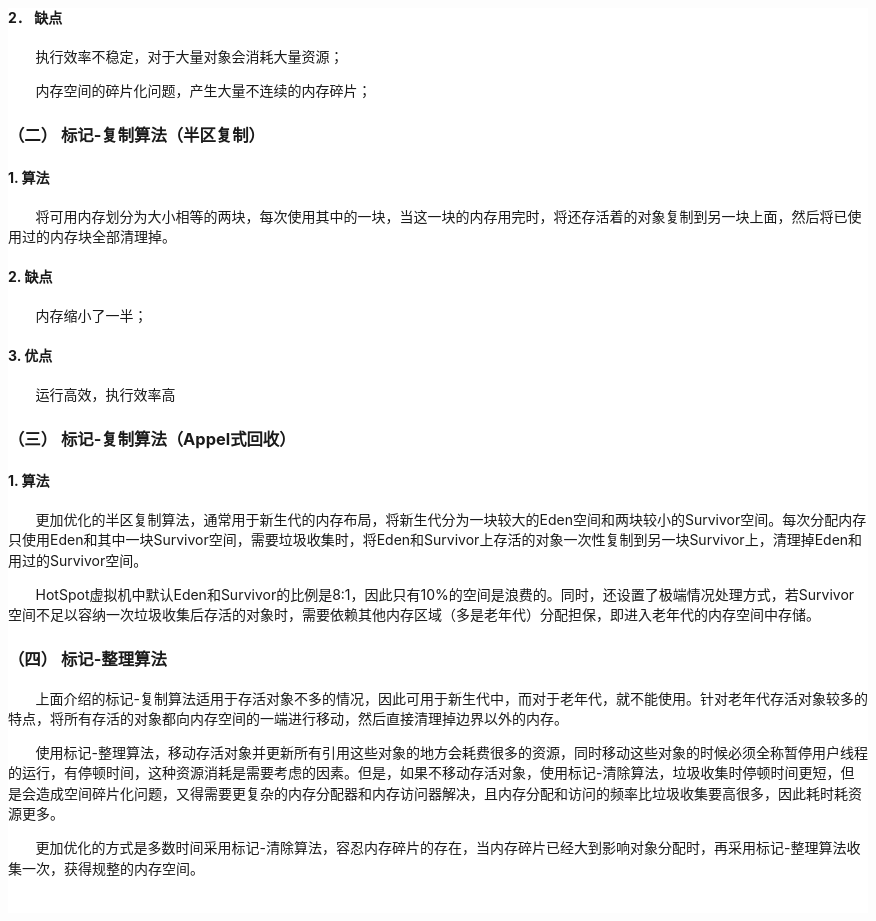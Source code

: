

#### 2． 缺点

&nbsp;  &nbsp;  &nbsp;  &nbsp;执行效率不稳定，对于大量对象会消耗大量资源；

&nbsp;  &nbsp;  &nbsp;  &nbsp;内存空间的碎片化问题，产生大量不连续的内存碎片；
<br>



### （二）	标记-复制算法（半区复制）

#### 1.	算法
&nbsp;  &nbsp;  &nbsp;  &nbsp;将可用内存划分为大小相等的两块，每次使用其中的一块，当这一块的内存用完时，将还存活着的对象复制到另一块上面，然后将已使用过的内存块全部清理掉。
<br>



#### 2.	缺点

&nbsp;  &nbsp;  &nbsp;  &nbsp;内存缩小了一半；
<br>



#### 3.	优点
&nbsp;  &nbsp;  &nbsp;  &nbsp;运行高效，执行效率高
<br>



### （三）	标记-复制算法（Appel式回收）

#### 1.	算法
&nbsp;  &nbsp;  &nbsp;  &nbsp;更加优化的半区复制算法，通常用于新生代的内存布局，将新生代分为一块较大的Eden空间和两块较小的Survivor空间。每次分配内存只使用Eden和其中一块Survivor空间，需要垃圾收集时，将Eden和Survivor上存活的对象一次性复制到另一块Survivor上，清理掉Eden和用过的Survivor空间。

&nbsp;  &nbsp;  &nbsp;  &nbsp;HotSpot虚拟机中默认Eden和Survivor的比例是8:1，因此只有10%的空间是浪费的。同时，还设置了极端情况处理方式，若Survivor空间不足以容纳一次垃圾收集后存活的对象时，需要依赖其他内存区域（多是老年代）分配担保，即进入老年代的内存空间中存储。
<br>



### （四）	标记-整理算法

&nbsp;  &nbsp;  &nbsp;  &nbsp;上面介绍的标记-复制算法适用于存活对象不多的情况，因此可用于新生代中，而对于老年代，就不能使用。针对老年代存活对象较多的特点，将所有存活的对象都向内存空间的一端进行移动，然后直接清理掉边界以外的内存。

&nbsp;  &nbsp;  &nbsp;  &nbsp;使用标记-整理算法，移动存活对象并更新所有引用这些对象的地方会耗费很多的资源，同时移动这些对象的时候必须全称暂停用户线程的运行，有停顿时间，这种资源消耗是需要考虑的因素。但是，如果不移动存活对象，使用标记-清除算法，垃圾收集时停顿时间更短，但是会造成空间碎片化问题，又得需要更复杂的内存分配器和内存访问器解决，且内存分配和访问的频率比垃圾收集要高很多，因此耗时耗资源更多。

&nbsp;  &nbsp;  &nbsp;  &nbsp;更加优化的方式是多数时间采用标记-清除算法，容忍内存碎片的存在，当内存碎片已经大到影响对象分配时，再采用标记-整理算法收集一次，获得规整的内存空间。

<br>

